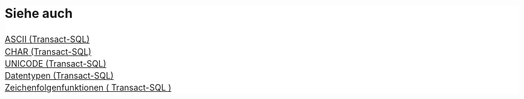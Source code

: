   
## <a name="see-also"></a>Siehe auch  
 [ASCII &#40;Transact-SQL&#41;](../../t-sql/functions/ascii-transact-sql.md)  
 [CHAR &#40;Transact-SQL&#41;](../../t-sql/functions/char-transact-sql.md)  
 [UNICODE &#40;Transact-SQL&#41;](../../t-sql/functions/unicode-transact-sql.md)  
 [Datentypen &#40;Transact-SQL&#41;](../../t-sql/data-types/data-types-transact-sql.md)   
 [Zeichenfolgenfunktionen &#40; Transact-SQL &#41;](../../t-sql/functions/string-functions-transact-sql.md)   
  
  

